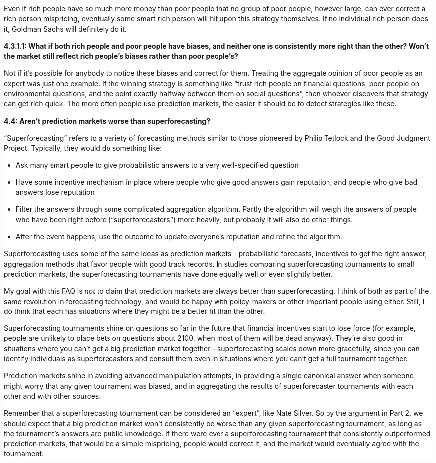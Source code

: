 Even if rich people have so much more money than poor people that no group of poor people, however large, can ever correct a rich person mispricing, eventually some smart rich person will hit upon this strategy themselves. If no individual rich person does it, Goldman Sachs will definitely do it.

**4.3.1.1: What if both rich people and poor people have biases, and neither one is consistently more right than the other? Won’t the market still reflect rich people’s biases rather than poor people’s?**

Not if it’s possible for anybody to notice these biases and correct for them. Treating the aggregate opinion of poor people as an expert was just one example. If the winning strategy is something like “trust rich people on financial questions, poor people on environmental questions, and the point exactly halfway between them on social questions”, then whoever discovers that strategy can get rich quick. The more often people use prediction markets, the easier it should be to detect strategies like these.

**4.4: Aren’t prediction markets worse than superforecasting?**

“Superforecasting” refers to a variety of forecasting methods similar to those pioneered by Philip Tetlock and the Good Judgment Project. Typically, they would do something like:

  * Ask many smart people to give probabilistic answers to a very well-specified question

  * Have some incentive mechanism in place where people who give good answers gain reputation, and people who give bad answers lose reputation

  * Filter the answers through some complicated aggregation algorithm. Partly the algorithm will weigh the answers of people who have been right before (“superforecasters”) more heavily, but probably it will also do other things.

  * After the event happens, use the outcome to update everyone’s reputation and refine the algorithm.




Superforecasting uses some of the same ideas as prediction markets - probabilistic forecasts, incentives to get the right answer, aggregation methods that favor people with good track records. In studies comparing superforecasting tournaments to small prediction markets, the superforecasting tournaments have done equally well or even slightly better.

My goal with this FAQ is _not_ to claim that prediction markets are always better than superforecasting. I think of both as part of the same revolution in forecasting technology, and would be happy with policy-makers or other important people using either. Still, I do think that each has situations where they might be a better fit than the other.

Superforecasting tournaments shine on questions so far in the future that financial incentives start to lose force (for example, people are unlikely to place bets on questions about 2100, when most of them will be dead anyway). They’re also good in situations where you can’t get a big prediction market together - superforecasting scales down more gracefully, since you can identify individuals as superforecasters and consult them even in situations where you can’t get a full tournament together.

Prediction markets shine in avoiding advanced manipulation attempts, in providing a single canonical answer when someone might worry that any given tournament was biased, and in aggregating the results of superforecaster tournaments with each other and with other sources.

Remember that a superforecasting tournament can be considered an “expert”, like Nate Silver. So by the argument in Part 2, we should expect that a big prediction market won’t consistently be worse than any given superforecasting tournament, as long as the tournament’s answers are public knowledge. If there were ever a superforecasting tournament that consistently outperformed prediction markets, that would be a simple mispricing, people would correct it, and the market would eventually agree with the tournament.
